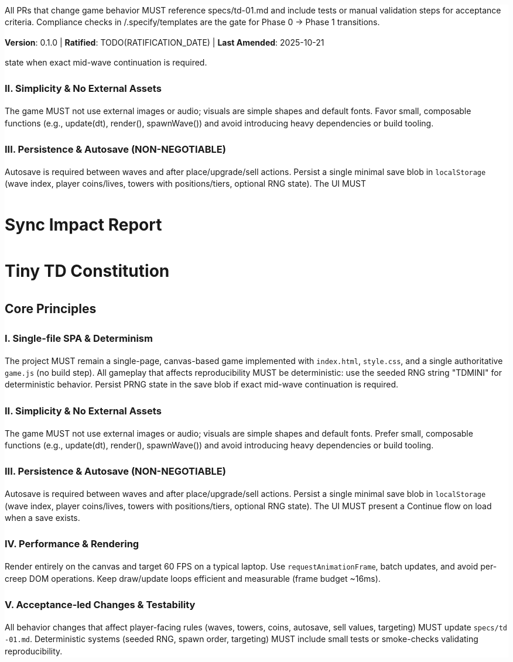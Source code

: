 All PRs that change game behavior MUST reference specs/td-01.md and include
tests or manual validation steps for acceptance criteria. Compliance checks in
/.specify/templates are the gate for Phase 0 → Phase 1 transitions.

**Version**: 0.1.0 | **Ratified**: TODO(RATIFICATION_DATE) | **Last Amended**: 2025-10-21

state when exact mid-wave continuation is required.

### II. Simplicity & No External Assets
The game MUST not use external images or audio; visuals are simple shapes and
default fonts. Favor small, composable functions (e.g., update(dt), render(),
spawnWave()) and avoid introducing heavy dependencies or build tooling.

### III. Persistence & Autosave (NON-NEGOTIABLE)
Autosave is required between waves and after place/upgrade/sell actions.
Persist a single minimal save blob in `localStorage` (wave index, player
coins/lives, towers with positions/tiers, optional RNG state). The UI MUST
# Sync Impact Report


# Tiny TD Constitution

## Core Principles

### I. Single-file SPA & Determinism
The project MUST remain a single-page, canvas-based game implemented with
`index.html`, `style.css`, and a single authoritative `game.js` (no build step).
All gameplay that affects reproducibility MUST be deterministic: use the
seeded RNG string "TDMINI" for deterministic behavior. Persist PRNG state in
the save blob if exact mid-wave continuation is required.

### II. Simplicity & No External Assets
The game MUST not use external images or audio; visuals are simple shapes and
default fonts. Prefer small, composable functions (e.g., update(dt), render(),
spawnWave()) and avoid introducing heavy dependencies or build tooling.

### III. Persistence & Autosave (NON-NEGOTIABLE)
Autosave is required between waves and after place/upgrade/sell actions.
Persist a single minimal save blob in `localStorage` (wave index, player
coins/lives, towers with positions/tiers, optional RNG state). The UI MUST
present a Continue flow on load when a save exists.

### IV. Performance & Rendering
Render entirely on the canvas and target 60 FPS on a typical laptop. Use
`requestAnimationFrame`, batch updates, and avoid per-creep DOM operations. Keep
draw/update loops efficient and measurable (frame budget ~16ms).

### V. Acceptance‑led Changes & Testability
All behavior changes that affect player-facing rules (waves, towers, coins,
autosave, sell values, targeting) MUST update `specs/td-01.md`. Deterministic
systems (seeded RNG, spawn order, targeting) MUST include small tests or
smoke-checks validating reproducibility.
